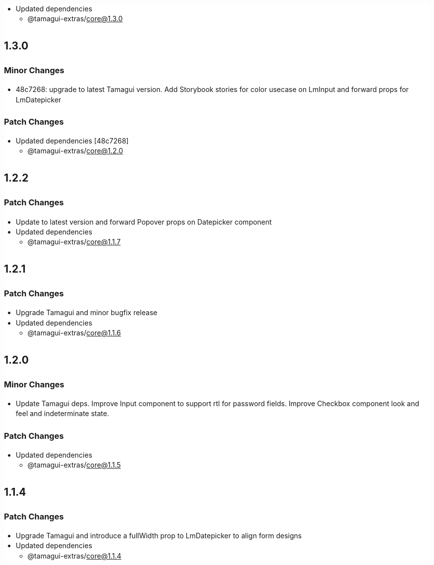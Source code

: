 - Updated dependencies
  - @tamagui-extras/core@1.3.0

## 1.3.0

### Minor Changes

- 48c7268: upgrade to latest Tamagui version. Add Storybook stories for color usecase on LmInput and forward props for LmDatepicker

### Patch Changes

- Updated dependencies [48c7268]
  - @tamagui-extras/core@1.2.0

## 1.2.2

### Patch Changes

- Update to latest version and forward Popover props on Datepicker component
- Updated dependencies
  - @tamagui-extras/core@1.1.7

## 1.2.1

### Patch Changes

- Upgrade Tamagui and minor bugfix release
- Updated dependencies
  - @tamagui-extras/core@1.1.6

## 1.2.0

### Minor Changes

- Update Tamagui deps. Improve Input component to support rtl for password fields. Improve Checkbox component look and feel and indeterminate state.

### Patch Changes

- Updated dependencies
  - @tamagui-extras/core@1.1.5

## 1.1.4

### Patch Changes

- Upgrade Tamagui and introduce a fullWidth prop to LmDatepicker to align form designs
- Updated dependencies
  - @tamagui-extras/core@1.1.4
